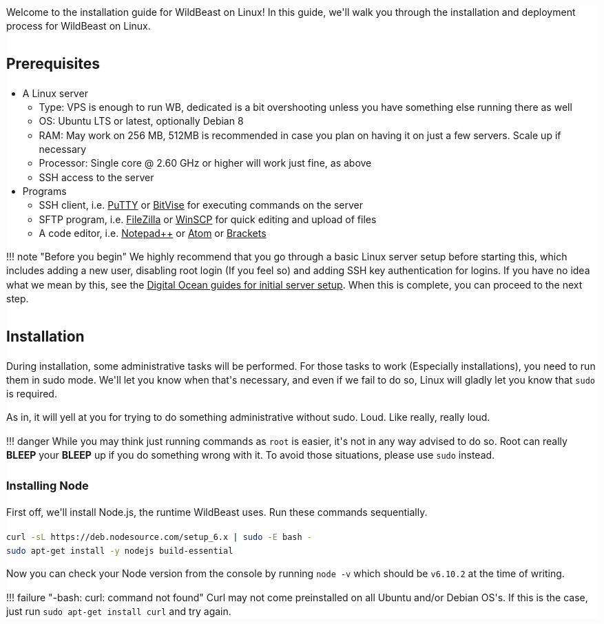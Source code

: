 Welcome to the installation guide for WildBeast on Linux! In this guide, we'll walk you through the installation and deployment process for WildBeast on Linux.

## Prerequisites

- A Linux server 
    - Type: VPS is enough to run WB, dedicated is a bit overshooting unless you have something else running there as well
    - OS: Ubuntu LTS or latest, optionally Debian 8
    - RAM: May work on 256 MB, 512MB is recommended in case you plan on having it on just a few servers. Scale up if necessary
    - Processor: Single core @ 2.60 GHz or higher will work just fine, as above
    - SSH access to the server
- Programs 
    - SSH client, i.e. [PuTTY](http://www.chiark.greenend.org.uk/~sgtatham/putty/download.html) or [BitVise](https://www.bitvise.com/ssh-client-download) for executing commands on the server
    - SFTP program, i.e. [FileZilla](https://filezilla-project.org/) or [WinSCP](https://winscp.net/eng/index.php) for quick editing and upload of files
    - A code editor, i.e. [Notepad++](https://notepad-plus-plus.org/) or [Atom](https://atom.io) or [Brackets](http://brackets.io/)

!!! note "Before you begin" We highly recommend that you go through a basic Linux server setup before starting this, which includes adding a new user, disabling root login (If you feel so) and adding SSH key authentication for logins. If you have no idea what we mean by this, see the [Digital Ocean guides for initial server setup](https://www.digitalocean.com/community/tutorials/?q=ubuntu+server+setup&primary_filter=popular). When this is complete, you can proceed to the next step.

## Installation

During installation, some administrative tasks will be performed. For those tasks to work (Especially installations), you need to run them in sudo mode. We'll let you know when that's necessary, and even if we fail to do so, Linux will gladly let you know that `sudo` is required.

As in, it will yell at you for trying to do something administrative without sudo. Loud. Like really, really loud.

!!! danger While you may think just running commands as `root` is easier, it's not in any way advised to do so. Root can really **BLEEP** your **BLEEP** up if you do something wrong with it. To avoid those situations, please use `sudo` instead.

### Installing Node

First off, we'll install Node.js, the runtime WildBeast uses. Run these commands sequentially.

```bash
curl -sL https://deb.nodesource.com/setup_6.x | sudo -E bash -
sudo apt-get install -y nodejs build-essential
```

Now you can check your Node version from the console by running `node -v` which should be `v6.10.2` at the time of writing.

!!! failure "-bash: curl: command not found" Curl may not come preinstalled on all Ubuntu and/or Debian OS's. If this is the case, just run `sudo apt-get install curl` and try again.
